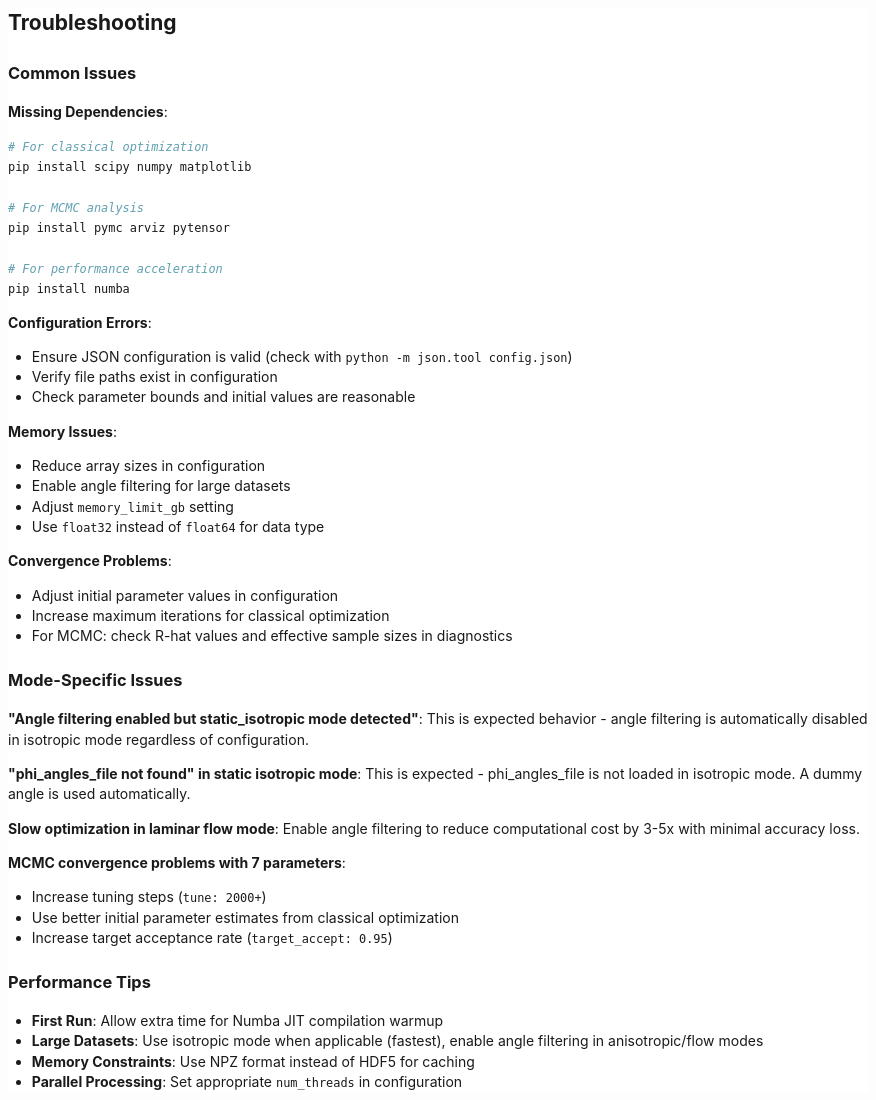 ## Troubleshooting

### Common Issues

**Missing Dependencies**:
```bash
# For classical optimization
pip install scipy numpy matplotlib

# For MCMC analysis
pip install pymc arviz pytensor

# For performance acceleration  
pip install numba
```

**Configuration Errors**:
- Ensure JSON configuration is valid (check with `python -m json.tool config.json`)
- Verify file paths exist in configuration
- Check parameter bounds and initial values are reasonable

**Memory Issues**:
- Reduce array sizes in configuration
- Enable angle filtering for large datasets
- Adjust `memory_limit_gb` setting
- Use `float32` instead of `float64` for data type

**Convergence Problems**:
- Adjust initial parameter values in configuration
- Increase maximum iterations for classical optimization
- For MCMC: check R-hat values and effective sample sizes in diagnostics

### Mode-Specific Issues

**"Angle filtering enabled but static_isotropic mode detected"**:
This is expected behavior - angle filtering is automatically disabled in isotropic mode regardless of configuration.

**"phi_angles_file not found" in static isotropic mode**:
This is expected - phi_angles_file is not loaded in isotropic mode. A dummy angle is used automatically.

**Slow optimization in laminar flow mode**:
Enable angle filtering to reduce computational cost by 3-5x with minimal accuracy loss.

**MCMC convergence problems with 7 parameters**:
- Increase tuning steps (`tune: 2000+`)
- Use better initial parameter estimates from classical optimization
- Increase target acceptance rate (`target_accept: 0.95`)

### Performance Tips

- **First Run**: Allow extra time for Numba JIT compilation warmup
- **Large Datasets**: Use isotropic mode when applicable (fastest), enable angle filtering in anisotropic/flow modes
- **Memory Constraints**: Use NPZ format instead of HDF5 for caching
- **Parallel Processing**: Set appropriate `num_threads` in configuration
